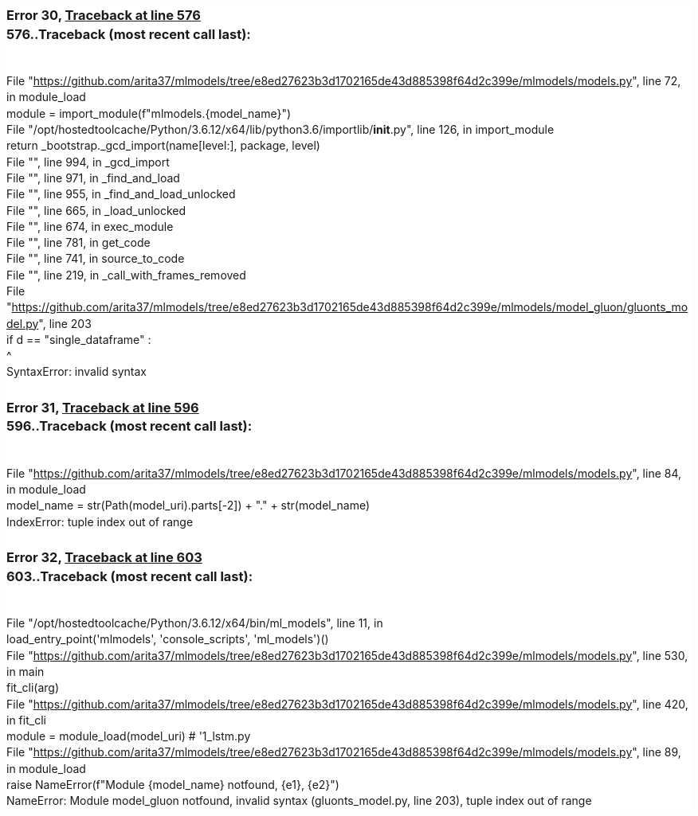 

### Error 30, [Traceback at line 576](https://github.com/arita37/mlmodels_store/blob/master/log_json/log_json.py#L576)<br />576..Traceback (most recent call last):
<br />  File "https://github.com/arita37/mlmodels/tree/e8ed27623b3d1702165de43d885398f64d2c399e/mlmodels/models.py", line 72, in module_load
<br />    module = import_module(f"mlmodels.{model_name}")
<br />  File "/opt/hostedtoolcache/Python/3.6.12/x64/lib/python3.6/importlib/__init__.py", line 126, in import_module
<br />    return _bootstrap._gcd_import(name[level:], package, level)
<br />  File "<frozen importlib._bootstrap>", line 994, in _gcd_import
<br />  File "<frozen importlib._bootstrap>", line 971, in _find_and_load
<br />  File "<frozen importlib._bootstrap>", line 955, in _find_and_load_unlocked
<br />  File "<frozen importlib._bootstrap>", line 665, in _load_unlocked
<br />  File "<frozen importlib._bootstrap_external>", line 674, in exec_module
<br />  File "<frozen importlib._bootstrap_external>", line 781, in get_code
<br />  File "<frozen importlib._bootstrap_external>", line 741, in source_to_code
<br />  File "<frozen importlib._bootstrap>", line 219, in _call_with_frames_removed
<br />  File "https://github.com/arita37/mlmodels/tree/e8ed27623b3d1702165de43d885398f64d2c399e/mlmodels/model_gluon/gluonts_model.py", line 203
<br />    if d ==  "single_dataframe" :
<br />                                ^
<br />SyntaxError: invalid syntax



### Error 31, [Traceback at line 596](https://github.com/arita37/mlmodels_store/blob/master/log_json/log_json.py#L596)<br />596..Traceback (most recent call last):
<br />  File "https://github.com/arita37/mlmodels/tree/e8ed27623b3d1702165de43d885398f64d2c399e/mlmodels/models.py", line 84, in module_load
<br />    model_name = str(Path(model_uri).parts[-2]) + "." + str(model_name)
<br />IndexError: tuple index out of range



### Error 32, [Traceback at line 603](https://github.com/arita37/mlmodels_store/blob/master/log_json/log_json.py#L603)<br />603..Traceback (most recent call last):
<br />  File "/opt/hostedtoolcache/Python/3.6.12/x64/bin/ml_models", line 11, in <module>
<br />    load_entry_point('mlmodels', 'console_scripts', 'ml_models')()
<br />  File "https://github.com/arita37/mlmodels/tree/e8ed27623b3d1702165de43d885398f64d2c399e/mlmodels/models.py", line 530, in main
<br />    fit_cli(arg)
<br />  File "https://github.com/arita37/mlmodels/tree/e8ed27623b3d1702165de43d885398f64d2c399e/mlmodels/models.py", line 420, in fit_cli
<br />    module = module_load(model_uri)  # '1_lstm.py
<br />  File "https://github.com/arita37/mlmodels/tree/e8ed27623b3d1702165de43d885398f64d2c399e/mlmodels/models.py", line 89, in module_load
<br />    raise NameError(f"Module {model_name} notfound, {e1}, {e2}")
<br />NameError: Module model_gluon notfound, invalid syntax (gluonts_model.py, line 203), tuple index out of range
